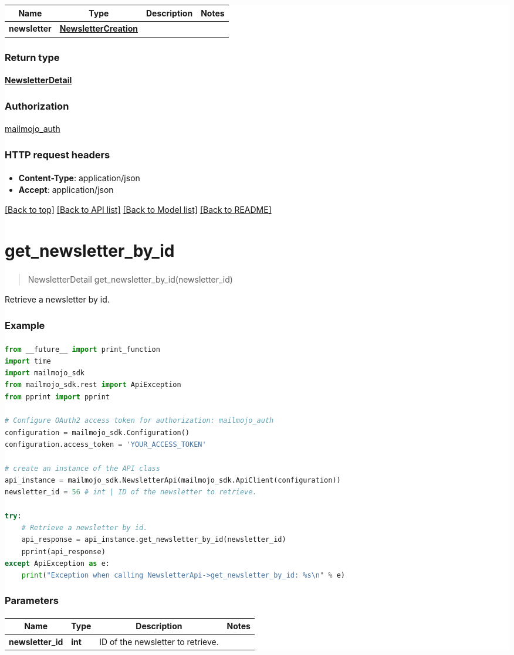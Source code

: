 Name | Type | Description  | Notes
------------- | ------------- | ------------- | -------------
 **newsletter** | [**NewsletterCreation**](NewsletterCreation.md)|  | 

### Return type

[**NewsletterDetail**](NewsletterDetail.md)

### Authorization

[mailmojo_auth](../README.md#mailmojo_auth)

### HTTP request headers

 - **Content-Type**: application/json
 - **Accept**: application/json

[[Back to top]](#) [[Back to API list]](../README.md#documentation-for-api-endpoints) [[Back to Model list]](../README.md#documentation-for-models) [[Back to README]](../README.md)

# **get_newsletter_by_id**
> NewsletterDetail get_newsletter_by_id(newsletter_id)

Retrieve a newsletter by id.

### Example
```python
from __future__ import print_function
import time
import mailmojo_sdk
from mailmojo_sdk.rest import ApiException
from pprint import pprint

# Configure OAuth2 access token for authorization: mailmojo_auth
configuration = mailmojo_sdk.Configuration()
configuration.access_token = 'YOUR_ACCESS_TOKEN'

# create an instance of the API class
api_instance = mailmojo_sdk.NewsletterApi(mailmojo_sdk.ApiClient(configuration))
newsletter_id = 56 # int | ID of the newsletter to retrieve.

try:
    # Retrieve a newsletter by id.
    api_response = api_instance.get_newsletter_by_id(newsletter_id)
    pprint(api_response)
except ApiException as e:
    print("Exception when calling NewsletterApi->get_newsletter_by_id: %s\n" % e)
```

### Parameters

Name | Type | Description  | Notes
------------- | ------------- | ------------- | -------------
 **newsletter_id** | **int**| ID of the newsletter to retrieve. | 
